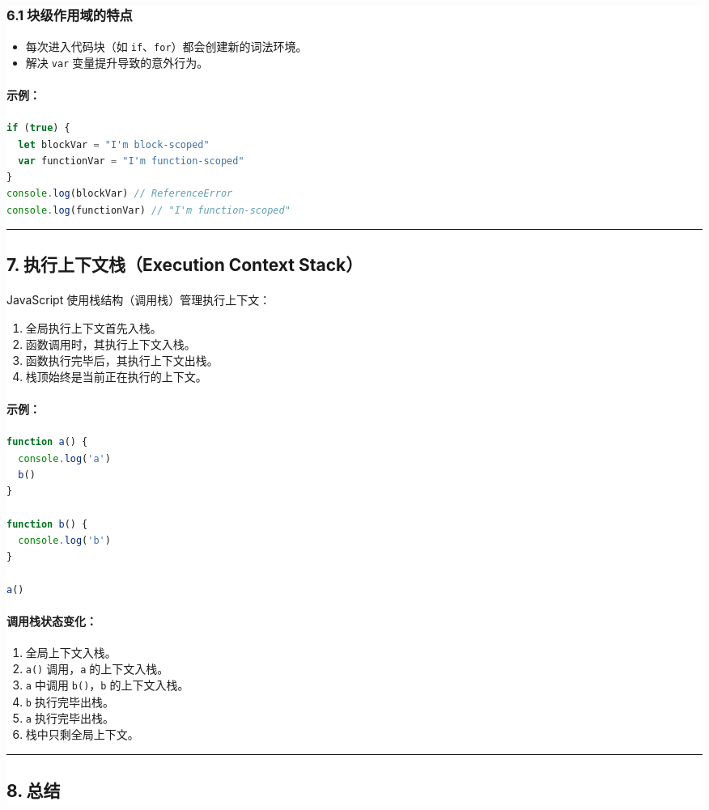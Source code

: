 ### 6.1 块级作用域的特点

- 每次进入代码块（如 `if`、`for`）都会创建新的词法环境。
- 解决 `var` 变量提升导致的意外行为。

#### 示例：

```javascript
if (true) {
  let blockVar = "I'm block-scoped"
  var functionVar = "I'm function-scoped"
}
console.log(blockVar) // ReferenceError
console.log(functionVar) // "I'm function-scoped"
```

---

## 7. 执行上下文栈（Execution Context Stack）

JavaScript 使用栈结构（调用栈）管理执行上下文：

1. 全局执行上下文首先入栈。
2. 函数调用时，其执行上下文入栈。
3. 函数执行完毕后，其执行上下文出栈。
4. 栈顶始终是当前正在执行的上下文。

#### 示例：

```javascript
function a() {
  console.log('a')
  b()
}

function b() {
  console.log('b')
}

a()
```

#### 调用栈状态变化：

1. 全局上下文入栈。
2. `a()` 调用，`a` 的上下文入栈。
3. `a` 中调用 `b()`，`b` 的上下文入栈。
4. `b` 执行完毕出栈。
5. `a` 执行完毕出栈。
6. 栈中只剩全局上下文。

---

## 8. 总结
